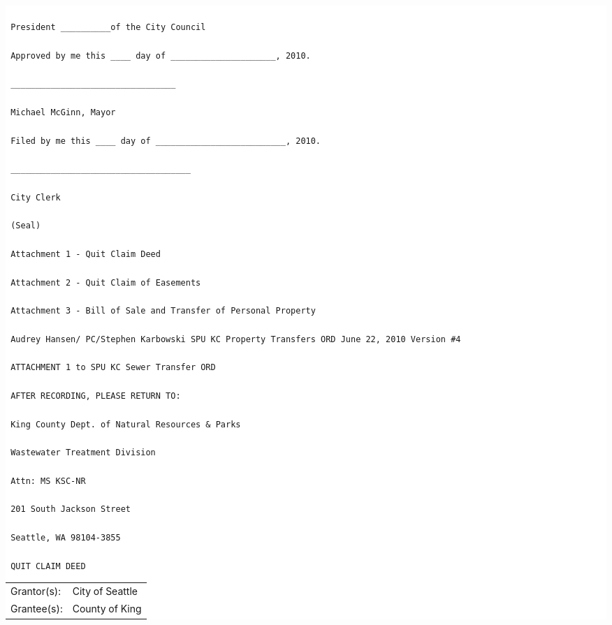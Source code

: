 ```

 President __________of the City Council

 Approved by me this ____ day of _____________________, 2010.

 _________________________________

 Michael McGinn, Mayor

 Filed by me this ____ day of __________________________, 2010.

 ____________________________________

 City Clerk

 (Seal)

 Attachment 1 - Quit Claim Deed

 Attachment 2 - Quit Claim of Easements

 Attachment 3 - Bill of Sale and Transfer of Personal Property

 Audrey Hansen/ PC/Stephen Karbowski SPU KC Property Transfers ORD June 22, 2010 Version #4

 ATTACHMENT 1 to SPU KC Sewer Transfer ORD

 AFTER RECORDING, PLEASE RETURN TO:

 King County Dept. of Natural Resources & Parks

 Wastewater Treatment Division

 Attn: MS KSC-NR

 201 South Jackson Street

 Seattle, WA 98104-3855

 QUIT CLAIM DEED

```
<table><tr><td>Grantor(s):

</td><td>City of Seattle

</td></tr>

<tr><td>Grantee(s):

</td><td>County of King

</td></tr>
